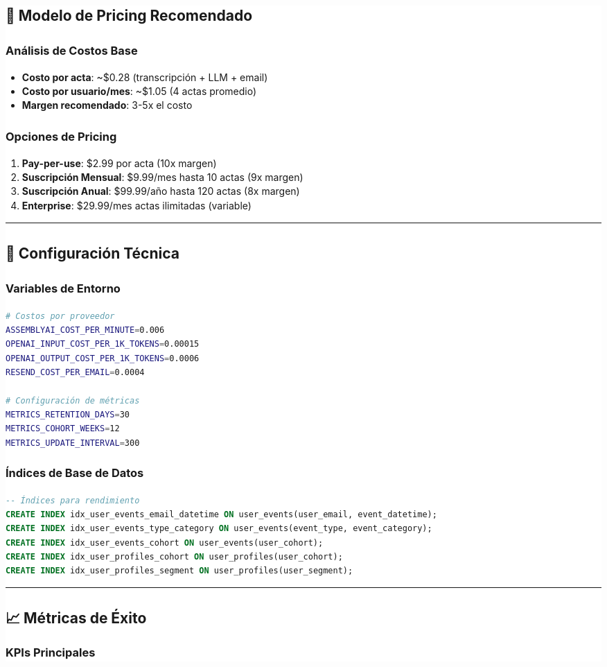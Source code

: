 
## 🎯 Modelo de Pricing Recomendado

### Análisis de Costos Base

- **Costo por acta**: ~$0.28 (transcripción + LLM + email)
- **Costo por usuario/mes**: ~$1.05 (4 actas promedio)
- **Margen recomendado**: 3-5x el costo

### Opciones de Pricing

1. **Pay-per-use**: $2.99 por acta (10x margen)
2. **Suscripción Mensual**: $9.99/mes hasta 10 actas (9x margen)
3. **Suscripción Anual**: $99.99/año hasta 120 actas (8x margen)
4. **Enterprise**: $29.99/mes actas ilimitadas (variable)

---

## 🔧 Configuración Técnica

### Variables de Entorno

```bash
# Costos por proveedor
ASSEMBLYAI_COST_PER_MINUTE=0.006
OPENAI_INPUT_COST_PER_1K_TOKENS=0.00015
OPENAI_OUTPUT_COST_PER_1K_TOKENS=0.0006
RESEND_COST_PER_EMAIL=0.0004

# Configuración de métricas
METRICS_RETENTION_DAYS=30
METRICS_COHORT_WEEKS=12
METRICS_UPDATE_INTERVAL=300
```

### Índices de Base de Datos

```sql
-- Índices para rendimiento
CREATE INDEX idx_user_events_email_datetime ON user_events(user_email, event_datetime);
CREATE INDEX idx_user_events_type_category ON user_events(event_type, event_category);
CREATE INDEX idx_user_events_cohort ON user_events(user_cohort);
CREATE INDEX idx_user_profiles_cohort ON user_profiles(user_cohort);
CREATE INDEX idx_user_profiles_segment ON user_profiles(user_segment);
```

---

## 📈 Métricas de Éxito

### KPIs Principales
